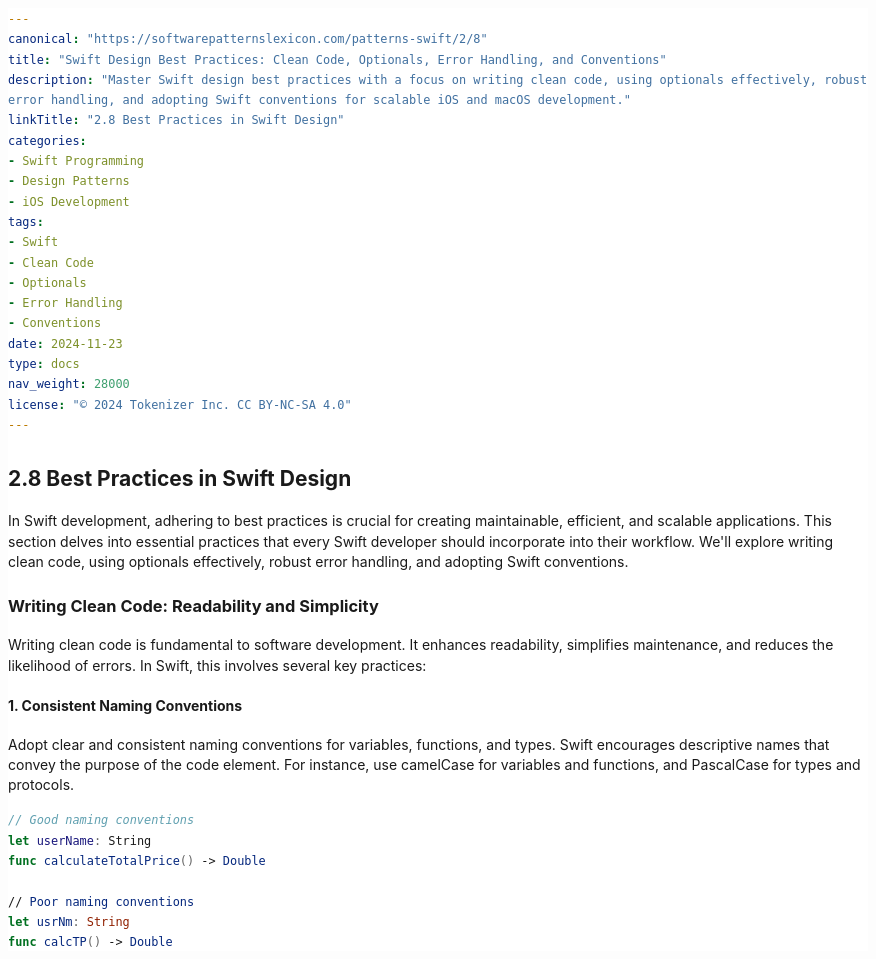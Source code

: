 ```yaml
---
canonical: "https://softwarepatternslexicon.com/patterns-swift/2/8"
title: "Swift Design Best Practices: Clean Code, Optionals, Error Handling, and Conventions"
description: "Master Swift design best practices with a focus on writing clean code, using optionals effectively, robust error handling, and adopting Swift conventions for scalable iOS and macOS development."
linkTitle: "2.8 Best Practices in Swift Design"
categories:
- Swift Programming
- Design Patterns
- iOS Development
tags:
- Swift
- Clean Code
- Optionals
- Error Handling
- Conventions
date: 2024-11-23
type: docs
nav_weight: 28000
license: "© 2024 Tokenizer Inc. CC BY-NC-SA 4.0"
---
```


## 2.8 Best Practices in Swift Design

In Swift development, adhering to best practices is crucial for creating maintainable, efficient, and scalable applications. This section delves into essential practices that every Swift developer should incorporate into their workflow. We'll explore writing clean code, using optionals effectively, robust error handling, and adopting Swift conventions.

### Writing Clean Code: Readability and Simplicity

Writing clean code is fundamental to software development. It enhances readability, simplifies maintenance, and reduces the likelihood of errors. In Swift, this involves several key practices:

#### **1. Consistent Naming Conventions**

Adopt clear and consistent naming conventions for variables, functions, and types. Swift encourages descriptive names that convey the purpose of the code element. For instance, use camelCase for variables and functions, and PascalCase for types and protocols.

```swift
// Good naming conventions
let userName: String
func calculateTotalPrice() -> Double

// Poor naming conventions
let usrNm: String
func calcTP() -> Double
```
